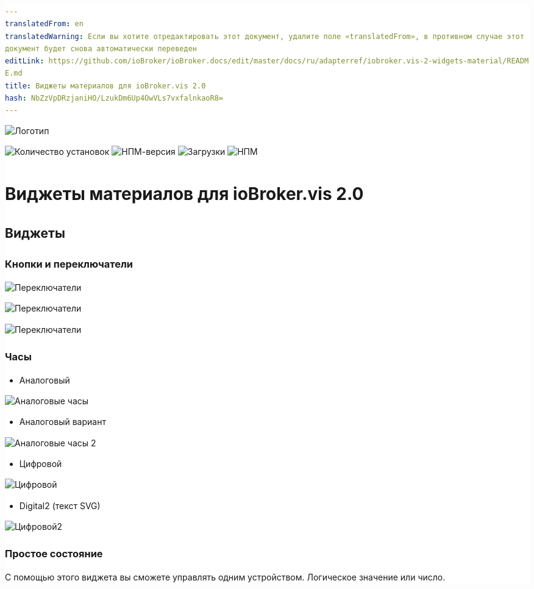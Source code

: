```yaml
---
translatedFrom: en
translatedWarning: Если вы хотите отредактировать этот документ, удалите поле «translatedFrom», в противном случае этот документ будет снова автоматически переведен
editLink: https://github.com/ioBroker/ioBroker.docs/edit/master/docs/ru/adapterref/iobroker.vis-2-widgets-material/README.md
title: Виджеты материалов для ioBroker.vis 2.0
hash: NbZzVpDRzjaniHO/LzukDm6Up4OwVLs7vxfalnkaoR8=
---
```

![Логотип](../../../en/adapterref/iobroker.vis-2-widgets-material/admin/vis-2-widgets-material.png)

![Количество установок](http://iobroker.live/badges/vis-2-widgets-material-stable.svg)
![НПМ-версия](http://img.shields.io/npm/v/iobroker.vis-2-widgets-material.svg)
![Загрузки](https://img.shields.io/npm/dm/iobroker.vis-2-widgets-material.svg)
![НПМ](https://nodei.co/npm/iobroker.vis-2-widgets-material.png?downloads=true)

# Виджеты материалов для ioBroker.vis 2.0
## Виджеты
### Кнопки и переключатели
![Переключатели](../../../en/adapterref/iobroker.vis-2-widgets-material/img/material-switches.png)

![Переключатели](../../../en/adapterref/iobroker.vis-2-widgets-material/img/material-switches-buttons.png)

![Переключатели](../../../en/adapterref/iobroker.vis-2-widgets-material/img/material-switches-buttons-2.png)

### Часы
- Аналоговый

![Аналоговые часы](../../../en/adapterref/iobroker.vis-2-widgets-material/img/material-clock-analog-1.png)

- Аналоговый вариант

![Аналоговые часы 2](../../../en/adapterref/iobroker.vis-2-widgets-material/img/material-clock-analog-2.png)

- Цифровой

![Цифровой](../../../en/adapterref/iobroker.vis-2-widgets-material/img/material-clock-digital-1.png)

- Digital2 (текст SVG)

![Цифровой2](../../../en/adapterref/iobroker.vis-2-widgets-material/img/material-clock-digital-2.png)

### Простое состояние
С помощью этого виджета вы сможете управлять одним устройством. Логическое значение или число.
